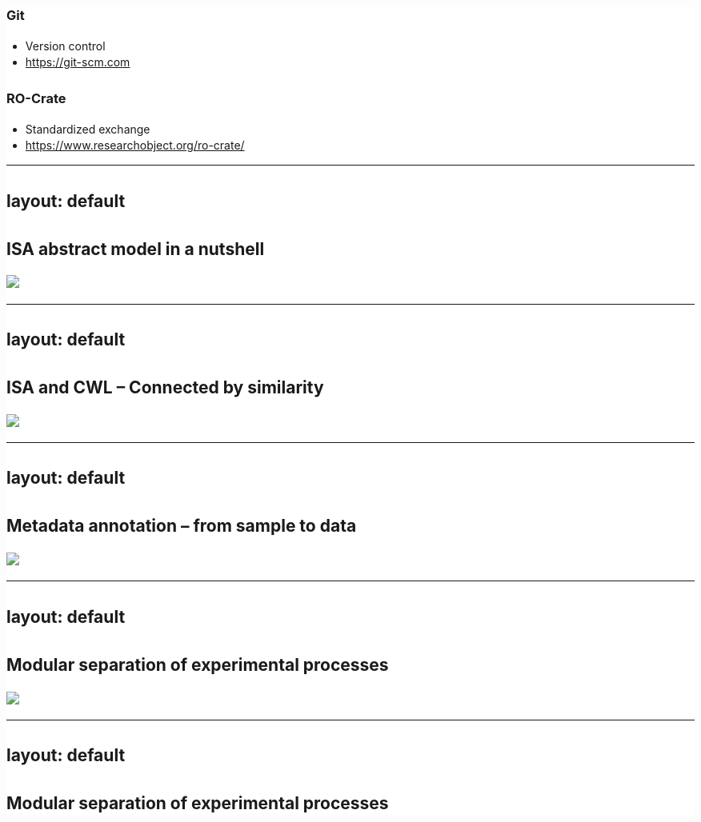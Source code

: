### Git

- Version control
- https://git-scm.com

### RO-Crate

- Standardized exchange
- https://www.researchobject.org/ro-crate/ 


---
layout: default
---

## ISA abstract model in a nutshell

<img src="/kb/src/assets/images/start-here/standards-isa-in-a-nutshell.svg" />

---
layout: default
---

## ISA and CWL – Connected by similarity

<img src="/kb/src/assets/images/start-here/standards-isa-cwl.svg" />

---
layout: default
---

## Metadata annotation – from sample to data

<img src="/kb/src/assets/images/start-here/arc-prototypic.svg" />

---
layout: default
---

## Modular separation of experimental processes

<img src="/kb/src/assets/images/start-here/arc-prototypic-assay-identify.svg" />

---
layout: default
---

## Modular separation of experimental processes
